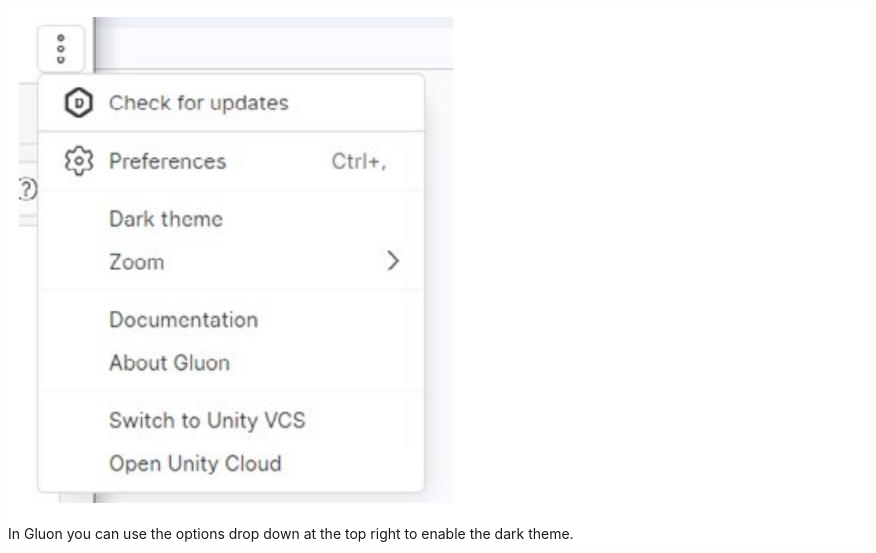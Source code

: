 ![](_page_71_Picture_1.jpeg)

In Gluon you can use the options drop down at the top right to enable the dark theme.

